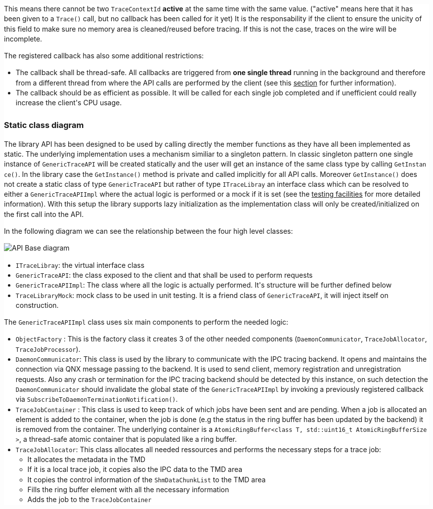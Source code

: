 This means there cannot be two `TraceContextId` **active** at the same time with the same value.
("active" means here that it has been given to a `Trace()` call, but no callback has been called for it yet)
It is the responsability if the client to ensure the unicity of this field to make sure no memory area is cleaned/reused before tracing.
If this is not the case, traces on the wire will be incomplete.

The registered callback has also some additional restrictions:
- The callback shall be thread-safe. All callbacks are triggered from **one single thread** running in the background and therefore from a different thread from where the API calls are performed by the client (see this [section](#worker-thread-sequence) for further information).
- The callback should be as efficient as possible. It will be called for each single job completed and if unefficient could really increase the client's CPU usage.


### Static class diagram

The library API has been designed to be used by calling directly the member functions as they have all been implemented as static.
The underlying implementation uses a mechanism similiar to a singleton pattern. In classic singleton pattern one single instance of `GenericTraceAPI` will be created statically and the user will get an instance of the same class type by calling `GetInstance()`.
In the library case the `GetInstance()` method is private and called implicitly for all API calls. Moreover `GetInstance()` does not create a static class of type `GenericTraceAPI` but rather of type `ITraceLibray` an interface class which can be resolved to either a `GenericTraceAPIImpl` where the actual logic is performed or a mock if it is set (see the [testing facilities](#testing-facilities) for more detailed information). With this setup the library supports lazy initialization as the implementation class will only be created/initialized on the first call into the API.

In the following diagram we can see the relationship between the four high level classes:

![API Base diagram](https://www.plantuml.com/plantuml/proxy?src=https://raw.githubusercontent.com/swh/safe-posix-platform/score/analysis/tracing/library/design/assets/generic_trace_api_static_class.uxf?ref=01b927eb7f89e2f82a3e0f6f9c9479bbfd3cbf73)

- `ITraceLibray`: the virtual interface class
- `GenericTraceAPI`: the class exposed to the client and that shall be used to perform requests
- `GenericTraceAPIImpl`: The class where all the logic is actually performed. It's structure will be further defined below
- `TraceLibraryMock`: mock class to be used in unit testing. It is a friend class of `GenericTraceAPI`, it will inject itself on construction.

The `GenericTraceAPIImpl` class uses six main components to perform the needed logic:
- `ObjectFactory` : This is the factory class it creates 3 of the other needed components (`DaemonCommunicator`, `TraceJobAllocator`, `TraceJobProcessor`).
- `DaemonCommunicator`: This class is used by the library to communicate with the IPC tracing backend. It opens and maintains the connection via QNX message passing to the backend. It is used to send client, memory registration and unregistration requests.
Also any crash or termination for the IPC tracing backend should be detected by this instance, on such detection the `DaemonCommunicator` should invalidate the global state of the `GenericTraceAPIImpl` by invoking a previously registered callback via `SubscribeToDaemonTerminationNotification()`.
- `TraceJobContainer` : This class is used to keep track of which jobs have been sent and are pending. When a job is allocated an element is added to the container, when the job is done (e.g the status in the ring buffer has been updated by the backend) it is removed from the container. The underlying container is a `AtomicRingBuffer<class T, std::uint16_t AtomicRingBufferSize>`, a thread-safe atomic container that is populated like a ring buffer.
- `TraceJobAllocator`: This class allocates all needed ressources and performs the necessary steps for a trace job:
  - It allocates the metadata in the TMD
  - If it is a local trace job, it copies also the IPC data to the TMD area
  - It copies the control information of the `ShmDataChunkList` to the TMD area
  - Fills the ring buffer element with all the necessary information
  - Adds the job to the `TraceJobContainer`